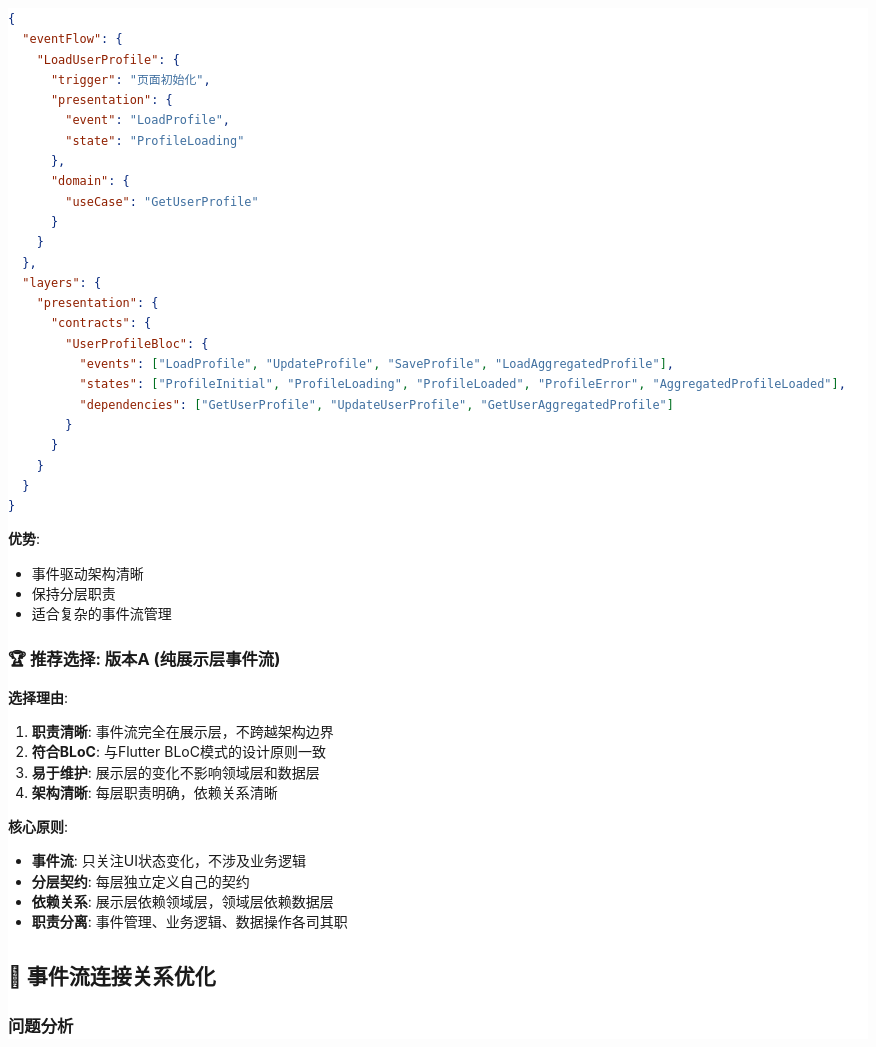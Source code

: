 ```json
{
  "eventFlow": {
    "LoadUserProfile": {
      "trigger": "页面初始化",
      "presentation": {
        "event": "LoadProfile",
        "state": "ProfileLoading"
      },
      "domain": {
        "useCase": "GetUserProfile"
      }
    }
  },
  "layers": {
    "presentation": {
      "contracts": {
        "UserProfileBloc": {
          "events": ["LoadProfile", "UpdateProfile", "SaveProfile", "LoadAggregatedProfile"],
          "states": ["ProfileInitial", "ProfileLoading", "ProfileLoaded", "ProfileError", "AggregatedProfileLoaded"],
          "dependencies": ["GetUserProfile", "UpdateUserProfile", "GetUserAggregatedProfile"]
        }
      }
    }
  }
}
```

**优势**: 
- 事件驱动架构清晰
- 保持分层职责
- 适合复杂的事件流管理

### **🏆 推荐选择: 版本A (纯展示层事件流)**

**选择理由**:
1. **职责清晰**: 事件流完全在展示层，不跨越架构边界
2. **符合BLoC**: 与Flutter BLoC模式的设计原则一致
3. **易于维护**: 展示层的变化不影响领域层和数据层
4. **架构清晰**: 每层职责明确，依赖关系清晰

**核心原则**:
- **事件流**: 只关注UI状态变化，不涉及业务逻辑
- **分层契约**: 每层独立定义自己的契约
- **依赖关系**: 展示层依赖领域层，领域层依赖数据层
- **职责分离**: 事件管理、业务逻辑、数据操作各司其职

## 🔗 事件流连接关系优化

### **问题分析**
